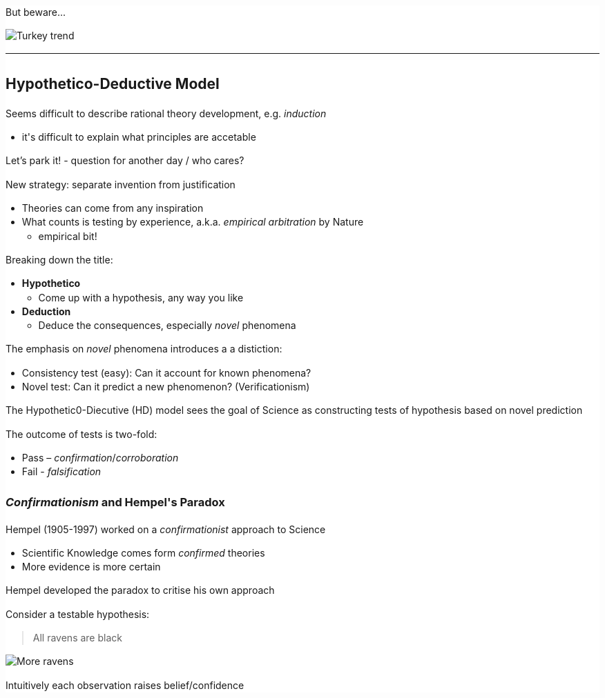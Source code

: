  But beware...

<img src="/Users/kwraight/repositories/STS_teacher/pictures/philosophy/turkey_plot.png"
    alt="Turkey trend"
    width="300" height="200"/>


 --- 

## Hypothetico-Deductive Model

Seems difficult to describe rational theory development, e.g. _induction_
 * it's difficult to explain what principles are accetable

Let’s park it! - question for another day / who cares?

New strategy: separate invention from justification
 * Theories can come from any inspiration
 * What counts is testing by experience, a.k.a. _empirical arbitration_ by Nature 
     * empirical bit!

Breaking down the title:
 * __Hypothetico__
     * Come up with a hypothesis, any way you like
 * __Deduction__
     * Deduce the consequences, especially _novel_ phenomena

The emphasis on _novel_ phenomena introduces a a distiction:
 * Consistency test (easy): Can it account for known phenomena?
 * Novel test: Can it predict a new phenomenon? (Verificationism)

The Hypothetic0-Diecutive (HD) model sees the goal of Science as constructing tests of hypothesis based on novel prediction

The outcome of tests is two-fold:
 * Pass – _confirmation_/_corroboration_
 * Fail - _falsification_


### _Confirmationism_ and Hempel's Paradox

Hempel (1905-1997) worked on a _confirmationist_ approach to Science
 * Scientific Knowledge comes form _confirmed_ theories
 * More evidence is more certain

Hempel developed the paradox to critise his own approach

Consider a testable hypothesis: 
 > All ravens are black

<img src="/Users/kwraight/repositories/STS_teacher/pictures/philosophy/another_raven.png"
    alt="More ravens"
    width="200" height="200"/>

Intuitively each observation raises belief/confidence
